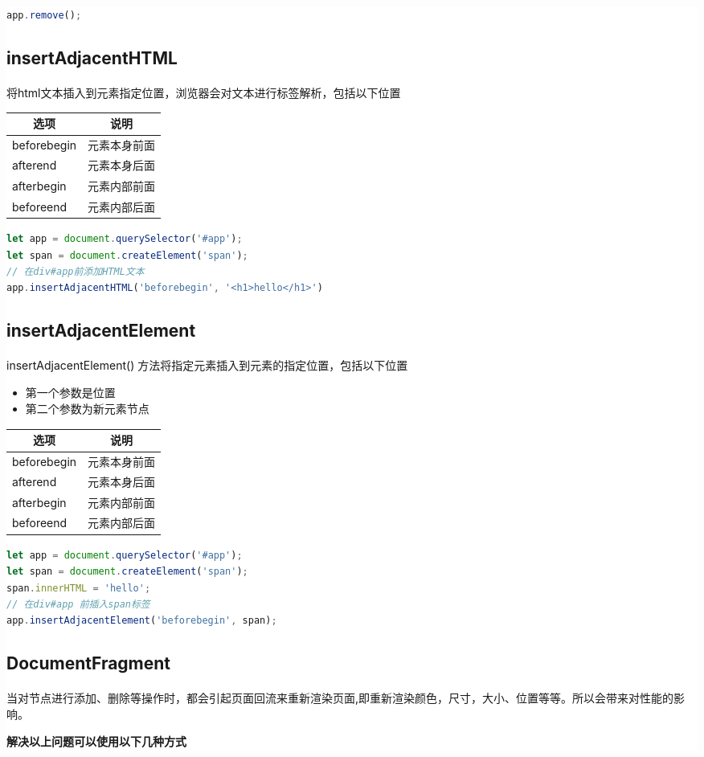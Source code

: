```javascript
app.remove();
```

## insertAdjacentHTML

将html文本插入到元素指定位置，浏览器会对文本进行标签解析，包括以下位置

| 选项        | 说明         |
| ----------- | ------------ |
| beforebegin | 元素本身前面 |
| afterend    | 元素本身后面 |
| afterbegin  | 元素内部前面 |
| beforeend   | 元素内部后面 |

```javascript
let app = document.querySelector('#app');
let span = document.createElement('span');
// 在div#app前添加HTML文本
app.insertAdjacentHTML('beforebegin', '<h1>hello</h1>')
```

## insertAdjacentElement

insertAdjacentElement() 方法将指定元素插入到元素的指定位置，包括以下位置

- 第一个参数是位置
- 第二个参数为新元素节点

| 选项        | 说明         |
| ----------- | ------------ |
| beforebegin | 元素本身前面 |
| afterend    | 元素本身后面 |
| afterbegin  | 元素内部前面 |
| beforeend   | 元素内部后面 |

```javascript
let app = document.querySelector('#app');
let span = document.createElement('span');
span.innerHTML = 'hello';
// 在div#app 前插入span标签
app.insertAdjacentElement('beforebegin', span);
```

## DocumentFragment

当对节点进行添加、删除等操作时，都会引起页面回流来重新渲染页面,即重新渲染颜色，尺寸，大小、位置等等。所以会带来对性能的影响。

**解决以上问题可以使用以下几种方式**
